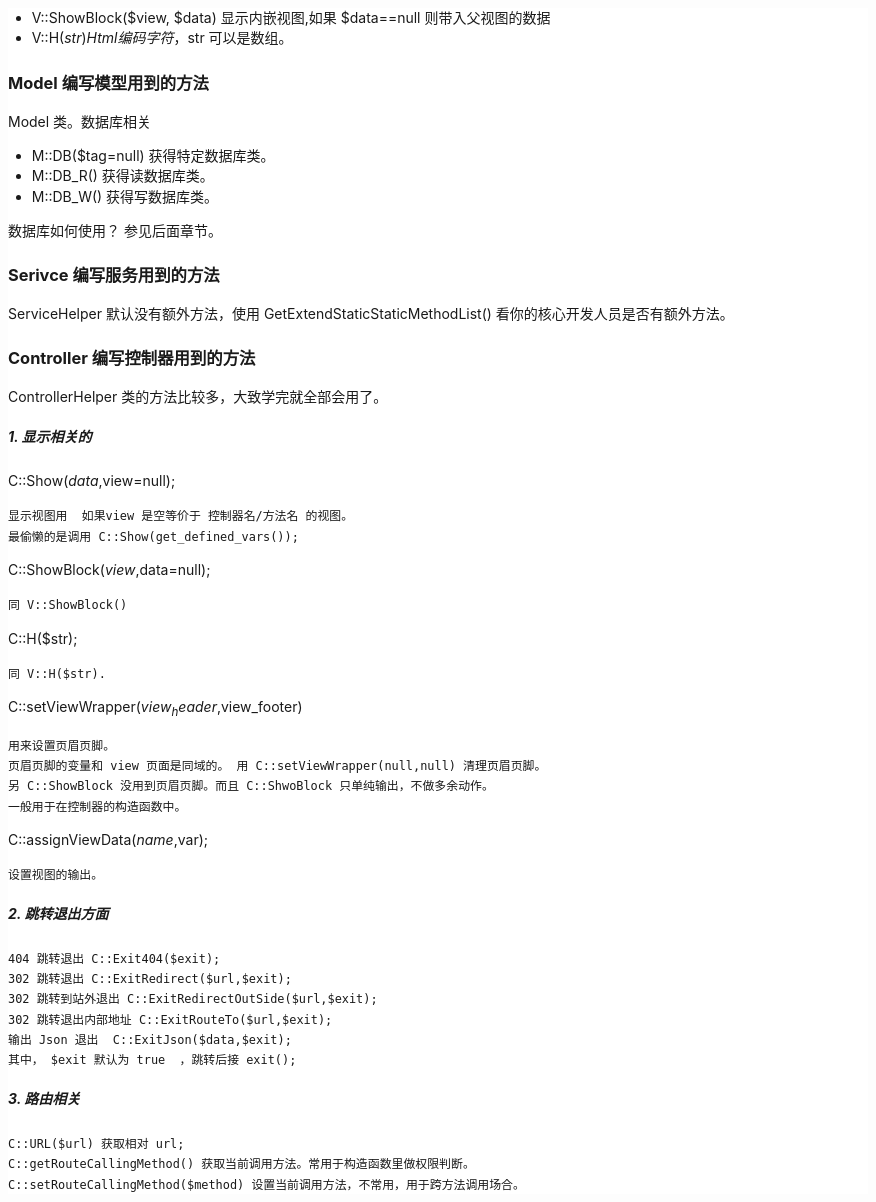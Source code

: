 * V::ShowBlock($view, $data) 显示内嵌视图,如果 $data==null 则带入父视图的数据
* V::H($str)  Html 编码字符，$str 可以是数组。

### Model 编写模型用到的方法
Model 类。数据库相关

* M::DB($tag=null) 获得特定数据库类。
* M::DB_R() 获得读数据库类。
* M::DB_W() 获得写数据库类。

数据库如何使用？ 参见后面章节。

### Serivce 编写服务用到的方法

ServiceHelper 默认没有额外方法，使用 GetExtendStaticStaticMethodList() 看你的核心开发人员是否有额外方法。

### Controller 编写控制器用到的方法

ControllerHelper 类的方法比较多，大致学完就全部会用了。

##### 1. 显示相关的

C::Show($data,$view=null);

    显示视图用  如果view 是空等价于 控制器名/方法名 的视图。
    最偷懒的是调用 C::Show(get_defined_vars());

C::ShowBlock($view,$data=null);
    
    同 V::ShowBlock()    
C::H($str); 

    同 V::H($str). 
C::setViewWrapper($view_header,$view_footer)

    用来设置页眉页脚。
    页眉页脚的变量和 view 页面是同域的。 用 C::setViewWrapper(null,null) 清理页眉页脚。
    另 C::ShowBlock 没用到页眉页脚。而且 C::ShwoBlock 只单纯输出，不做多余动作。
    一般用于在控制器的构造函数中。
C::assignViewData($name,$var);

    设置视图的输出。

##### 2. 跳转退出方面

    404 跳转退出 C::Exit404($exit);
    302 跳转退出 C::ExitRedirect($url,$exit);
    302 跳转到站外退出 C::ExitRedirectOutSide($url,$exit);
    302 跳转退出内部地址 C::ExitRouteTo($url,$exit);
    输出 Json 退出  C::ExitJson($data,$exit);
    其中， $exit 默认为 true  ，跳转后接 exit();
##### 3. 路由相关

    C::URL($url) 获取相对 url;
    C::getRouteCallingMethod() 获取当前调用方法。常用于构造函数里做权限判断。
    C::setRouteCallingMethod($method) 设置当前调用方法，不常用，用于跨方法调用场合。
